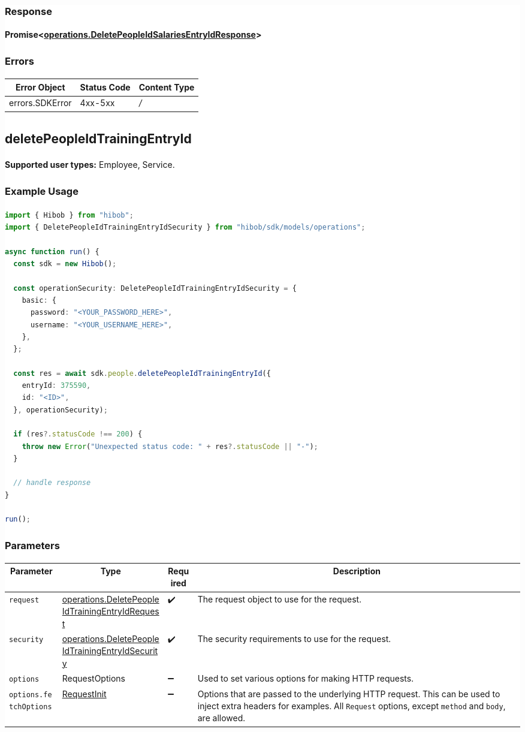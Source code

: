 
### Response

**Promise<[operations.DeletePeopleIdSalariesEntryIdResponse](../../sdk/models/operations/deletepeopleidsalariesentryidresponse.md)>**
### Errors

| Error Object    | Status Code     | Content Type    |
| --------------- | --------------- | --------------- |
| errors.SDKError | 4xx-5xx         | */*             |

## deletePeopleIdTrainingEntryId

<b>Supported user types:</b> Employee, Service.

### Example Usage

```typescript
import { Hibob } from "hibob";
import { DeletePeopleIdTrainingEntryIdSecurity } from "hibob/sdk/models/operations";

async function run() {
  const sdk = new Hibob();

  const operationSecurity: DeletePeopleIdTrainingEntryIdSecurity = {
    basic: {
      password: "<YOUR_PASSWORD_HERE>",
      username: "<YOUR_USERNAME_HERE>",
    },
  };
  
  const res = await sdk.people.deletePeopleIdTrainingEntryId({
    entryId: 375590,
    id: "<ID>",
  }, operationSecurity);

  if (res?.statusCode !== 200) {
    throw new Error("Unexpected status code: " + res?.statusCode || "-");
  }
  
  // handle response
}

run();
```

### Parameters

| Parameter                                                                                                                                                                      | Type                                                                                                                                                                           | Required                                                                                                                                                                       | Description                                                                                                                                                                    |
| ------------------------------------------------------------------------------------------------------------------------------------------------------------------------------ | ------------------------------------------------------------------------------------------------------------------------------------------------------------------------------ | ------------------------------------------------------------------------------------------------------------------------------------------------------------------------------ | ------------------------------------------------------------------------------------------------------------------------------------------------------------------------------ |
| `request`                                                                                                                                                                      | [operations.DeletePeopleIdTrainingEntryIdRequest](../../sdk/models/operations/deletepeopleidtrainingentryidrequest.md)                                                         | :heavy_check_mark:                                                                                                                                                             | The request object to use for the request.                                                                                                                                     |
| `security`                                                                                                                                                                     | [operations.DeletePeopleIdTrainingEntryIdSecurity](../../sdk/models/operations/deletepeopleidtrainingentryidsecurity.md)                                                       | :heavy_check_mark:                                                                                                                                                             | The security requirements to use for the request.                                                                                                                              |
| `options`                                                                                                                                                                      | RequestOptions                                                                                                                                                                 | :heavy_minus_sign:                                                                                                                                                             | Used to set various options for making HTTP requests.                                                                                                                          |
| `options.fetchOptions`                                                                                                                                                         | [RequestInit](https://developer.mozilla.org/en-US/docs/Web/API/Request/Request#options)                                                                                        | :heavy_minus_sign:                                                                                                                                                             | Options that are passed to the underlying HTTP request. This can be used to inject extra headers for examples. All `Request` options, except `method` and `body`, are allowed. |
